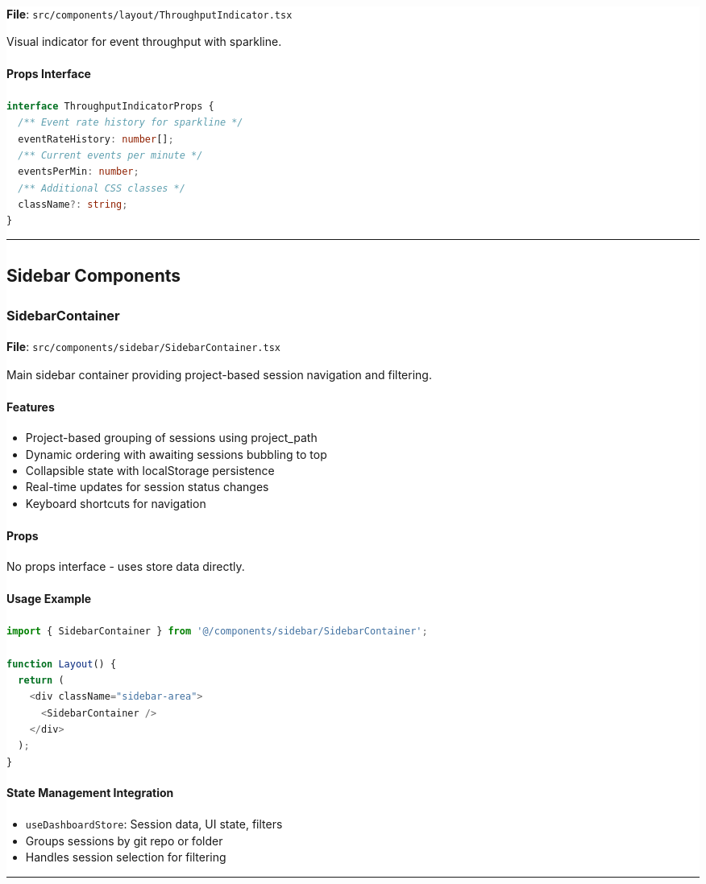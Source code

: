 **File**: `src/components/layout/ThroughputIndicator.tsx`

Visual indicator for event throughput with sparkline.

#### Props Interface
```typescript
interface ThroughputIndicatorProps {
  /** Event rate history for sparkline */
  eventRateHistory: number[];
  /** Current events per minute */
  eventsPerMin: number;
  /** Additional CSS classes */
  className?: string;
}
```

---

## Sidebar Components

### SidebarContainer

**File**: `src/components/sidebar/SidebarContainer.tsx`

Main sidebar container providing project-based session navigation and filtering.

#### Features
- Project-based grouping of sessions using project_path
- Dynamic ordering with awaiting sessions bubbling to top
- Collapsible state with localStorage persistence
- Real-time updates for session status changes
- Keyboard shortcuts for navigation

#### Props
No props interface - uses store data directly.

#### Usage Example
```typescript
import { SidebarContainer } from '@/components/sidebar/SidebarContainer';

function Layout() {
  return (
    <div className="sidebar-area">
      <SidebarContainer />
    </div>
  );
}
```

#### State Management Integration
- `useDashboardStore`: Session data, UI state, filters
- Groups sessions by git repo or folder
- Handles session selection for filtering

---